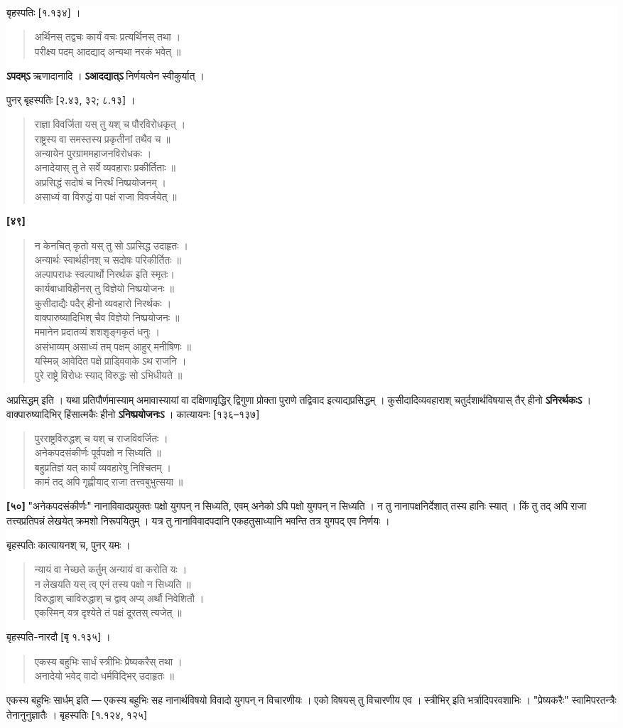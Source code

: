 बृहस्पतिः [१.१३४] ।

> अर्थिनस् तद्वचः कार्यं वचः प्रत्यर्थिनस् तथा ।  
> परीक्ष्य पदम् आदद्याद् अन्यथा नरकं भवेत् ॥

**ऽपदम्ऽ** ऋणादानादि । **ऽआदद्यात्ऽ** निर्णयत्वेन स्वीकुर्यात् ।

पुनर् बृहस्पतिः [२.४३, ३२; ८.१३] ।

> राज्ञा विवर्जिता यस् तु यश् च पौरविरोधकृत् ।  
> राष्ट्रस्य वा समस्तस्य प्रकृतीनां तथैव च ॥  
> अन्यायेन पुरग्राममहाजनविरोधकः ।  
> अनादेयास् तु ते सर्वे व्यवहाराः प्रकीर्तिताः ॥  
> अप्रसिद्धं सदोषं च निरर्थं निष्प्रयोजनम् ।  
> असाध्यं वा विरुद्धं वा पक्षं राजा विवर्जयेत् ॥

**[४९]**  
> न केनचित् कृतो यस् तु सो ऽप्रसिद्ध उदाहृतः ।  
> अन्यार्थः स्वार्थहीनश् च सदोषः परिकीर्तितः ॥  
> अल्पापराधः स्वल्पार्थो निरर्थक इति स्मृतः।  
> कार्यबाधाविहीनस् तु विज्ञेयो निष्प्रयोजनः ॥  
> कुसीदाद्यैः पदैर् हीनो व्यवहारो निरर्थकः ।  
> वाक्पारुष्यादिभिश् चैव विज्ञेयो निष्प्रयोजनः ॥  
> ममानेन प्रदातव्यं शशशृङ्गकृतं धनुः ।  
> असंभाव्यम् असाध्यं तम् पक्षम् आहुर् मनीषिणः ॥  
> यस्मिन्न् आवेदित पक्षे प्राड्विवाके ऽथ राजनि ।  
> पुरे राष्ट्रे विरोधः स्याद् विरुद्धः सो ऽभिधीयते ॥

अप्रसिद्धम् इति । यथा प्रतिपौर्णमास्याम् अमावास्यायां वा दक्षिणावृद्धिर् द्विगुणा प्रोक्ता पुराणे तद्विवाद इत्याद्यप्रसिद्धम् । कुसीदादिव्यवहाराश् चतुर्दशार्थविषयास् तैर् हीनो **ऽनिरर्थकःऽ** । वाक्पारुष्यादिभिर् हिंसात्मकैः हीनो **ऽनिष्प्रयोजनःऽ** । कात्यायनः [१३६–१३७]

> पुरराष्ट्रविरुद्धश् च यश् च राजविवर्जितः ।  
> अनेकपदसंकीर्णः पूर्वपक्षो न सिध्यति ॥  
> बहुप्रतिज्ञं यत् कार्यं व्यवहारेषु निश्चितम् ।  
> कामं तद् अपि गृह्णीयाद् राजा तत्त्वबुभुत्सया ॥

**[५०]** "अनेकपदसंकीर्णः" नानाविवादप्रयुक्तः पक्षो युगपन् न सिध्यति, एवम् अनेको ऽपि पक्षो युगपन् न सिध्यति । न तु नानापक्षनिर्देशात् तस्य हानिः स्यात् । किं तु तद् अपि राजा तत्त्वप्रतिपन्नं लेखयेत् क्रमशो निरूपयितुम् । यत्र तु नानाविवादपदानि एकहतुसाध्यानि भवन्ति तत्र युगपद् एव निर्णयः ।

बृहस्पतिः कात्यायनश् च, पुनर् यमः ।

> न्यायं वा नेच्छते कर्तुम् अन्यायं वा करोति यः ।  
> न लेखयति यस् त्व् एनं तस्य पक्षो न सिध्यति ॥  
> विरुद्धाश् चाविरुद्धाश् च द्वाव् अप्य् अर्थौ निवेशितौ ।  
> एकस्मिन् यत्र दृश्येते तं पक्षं दूरतस् त्यजेत् ॥

बृहस्पति-नारदौ [बृ १.१३५] ।

> एकस्य बहुभिः सार्धं स्त्रीभिः प्रेष्यकरैस् तथा ।  
> अनादेयो भवेद् वादो धर्मविद्भिर् उदाहृतः ॥

एकस्य बहुभिः सार्धम् इति — एकस्य बहुभिः सह नानार्थविषयो विवादो युगपन् न विचारणीयः । एको विषयस् तु विचारणीय एव । स्त्रीभिर् इति भर्त्रादिपरवशाभिः । "प्रेष्यकरैः" स्वामिपरतन्त्रैः तेनानुनुज्ञातैः । बृहस्पतिः [१.१२४, १२५]
